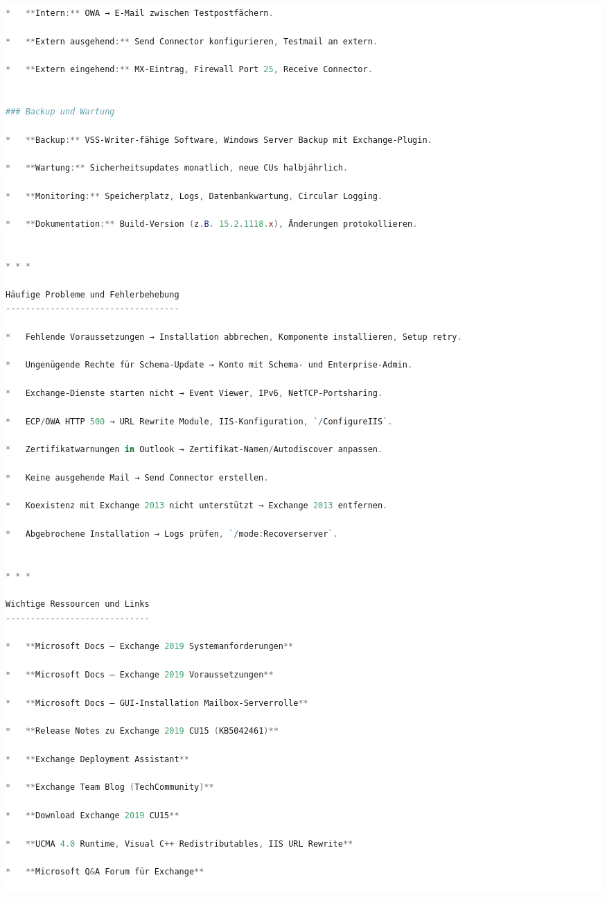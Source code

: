 ```powershell
*   **Intern:** OWA → E-Mail zwischen Testpostfächern.
    
*   **Extern ausgehend:** Send Connector konfigurieren, Testmail an extern.
    
*   **Extern eingehend:** MX-Eintrag, Firewall Port 25, Receive Connector.
    

### Backup und Wartung

*   **Backup:** VSS-Writer-fähige Software, Windows Server Backup mit Exchange-Plugin.
    
*   **Wartung:** Sicherheitsupdates monatlich, neue CUs halbjährlich.
    
*   **Monitoring:** Speicherplatz, Logs, Datenbankwartung, Circular Logging.
    
*   **Dokumentation:** Build-Version (z.B. 15.2.1118.x), Änderungen protokollieren.
    

* * *

Häufige Probleme und Fehlerbehebung
-----------------------------------

*   Fehlende Voraussetzungen → Installation abbrechen, Komponente installieren, Setup retry.
    
*   Ungenügende Rechte für Schema-Update → Konto mit Schema- und Enterprise-Admin.
    
*   Exchange-Dienste starten nicht → Event Viewer, IPv6, NetTCP-Portsharing.
    
*   ECP/OWA HTTP 500 → URL Rewrite Module, IIS-Konfiguration, `/ConfigureIIS`.
    
*   Zertifikatwarnungen in Outlook → Zertifikat-Namen/Autodiscover anpassen.
    
*   Keine ausgehende Mail → Send Connector erstellen.
    
*   Koexistenz mit Exchange 2013 nicht unterstützt → Exchange 2013 entfernen.
    
*   Abgebrochene Installation → Logs prüfen, `/mode:Recoverserver`.
    

* * *

Wichtige Ressourcen und Links
-----------------------------

*   **Microsoft Docs – Exchange 2019 Systemanforderungen**
    
*   **Microsoft Docs – Exchange 2019 Voraussetzungen**
    
*   **Microsoft Docs – GUI-Installation Mailbox-Serverrolle**
    
*   **Release Notes zu Exchange 2019 CU15 (KB5042461)**
    
*   **Exchange Deployment Assistant**
    
*   **Exchange Team Blog (TechCommunity)**
    
*   **Download Exchange 2019 CU15**
    
*   **UCMA 4.0 Runtime, Visual C++ Redistributables, IIS URL Rewrite**
    
*   **Microsoft Q&A Forum für Exchange**
    
```